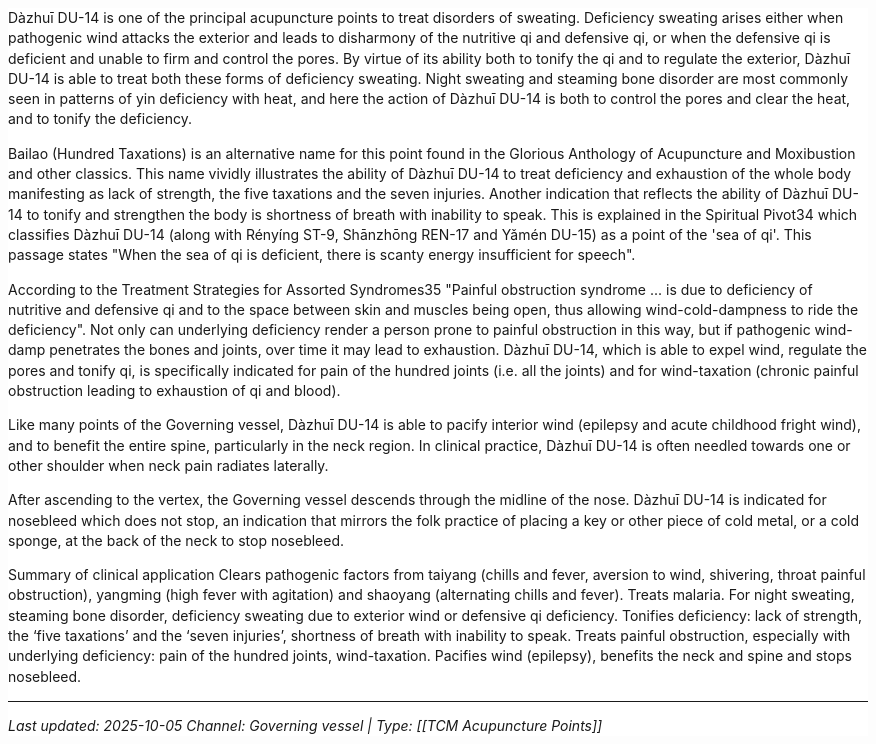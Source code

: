 Dàzhuī DU-14 is one of the principal acupuncture points to treat disorders of sweating. Deficiency sweating arises either when pathogenic wind attacks the exterior and leads to disharmony of the nutritive qi and defensive qi, or when the defensive qi is deficient and unable to firm and control the pores. By virtue of its ability both to tonify the qi and to regulate the exterior, Dàzhuī DU-14 is able to treat both these forms of deficiency sweating. Night sweating and steaming bone disorder are most commonly seen in patterns of yin deficiency with heat, and here the action of Dàzhuī DU-14 is both to control the pores and clear the heat, and to tonify the deficiency.

Bailao (Hundred Taxations) is an alternative name for this point found in the Glorious Anthology of Acupuncture and Moxibustion and other classics. This name vividly illustrates the ability of Dàzhuī DU-14 to treat deficiency and exhaustion of the whole body manifesting as lack of strength, the five taxations and the seven injuries. Another indication that reflects the ability of Dàzhuī DU-14 to tonify and strengthen the body is shortness of breath with inability to speak. This is explained in the Spiritual Pivot34 which classifies Dàzhuī DU-14 (along with Rényíng ST-9, Shānzhōng REN-17 and Yǎmén DU-15) as a point of the 'sea of qi'. This passage states "When the sea of qi is deficient, there is scanty energy insufficient for speech".

According to the Treatment Strategies for Assorted Syndromes35 "Painful obstruction syndrome ... is due to deficiency of nutritive and defensive qi and to the space between skin and muscles being open, thus allowing wind-cold-dampness to ride the deficiency". Not only can underlying deficiency render a person prone to painful obstruction in this way, but if pathogenic wind-damp penetrates the bones and joints, over time it may lead to exhaustion. Dàzhuī DU-14, which is able to expel wind, regulate the pores and tonify qi, is specifically indicated for pain of the hundred joints (i.e. all the joints) and for wind-taxation (chronic painful obstruction leading to exhaustion of qi and blood).

Like many points of the Governing vessel, Dàzhuī DU-14 is able to pacify interior wind (epilepsy and acute childhood fright wind), and to benefit the entire spine, particularly in the neck region. In clinical practice, Dàzhuī DU-14 is often needled towards one or other shoulder when neck pain radiates laterally.

After ascending to the vertex, the Governing vessel descends through the midline of the nose. Dàzhuī DU-14 is indicated for nosebleed which does not stop, an indication that mirrors the folk practice of placing a key or other piece of cold metal, or a cold sponge, at the back of the neck to stop nosebleed.

Summary of clinical application
Clears pathogenic factors from taiyang (chills and fever, aversion to wind, shivering, throat painful obstruction), yangming (high fever with agitation) and shaoyang (alternating chills and fever). Treats malaria.
For night sweating, steaming bone disorder, deficiency sweating due to exterior wind or defensive qi deficiency.
Tonifies deficiency: lack of strength, the ‘five taxations’ and the ‘seven injuries’, shortness of breath with inability to speak.
Treats painful obstruction, especially with underlying deficiency: pain of the hundred joints, wind-taxation.
Pacifies wind (epilepsy), benefits the neck and spine and stops nosebleed.

---

*Last updated: 2025-10-05*
*Channel: Governing vessel | Type: [[TCM Acupuncture Points]]*
